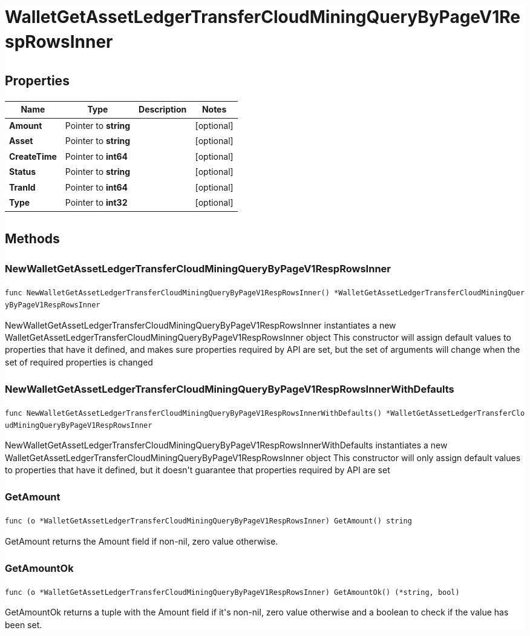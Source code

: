 # WalletGetAssetLedgerTransferCloudMiningQueryByPageV1RespRowsInner

## Properties

Name | Type | Description | Notes
------------ | ------------- | ------------- | -------------
**Amount** | Pointer to **string** |  | [optional] 
**Asset** | Pointer to **string** |  | [optional] 
**CreateTime** | Pointer to **int64** |  | [optional] 
**Status** | Pointer to **string** |  | [optional] 
**TranId** | Pointer to **int64** |  | [optional] 
**Type** | Pointer to **int32** |  | [optional] 

## Methods

### NewWalletGetAssetLedgerTransferCloudMiningQueryByPageV1RespRowsInner

`func NewWalletGetAssetLedgerTransferCloudMiningQueryByPageV1RespRowsInner() *WalletGetAssetLedgerTransferCloudMiningQueryByPageV1RespRowsInner`

NewWalletGetAssetLedgerTransferCloudMiningQueryByPageV1RespRowsInner instantiates a new WalletGetAssetLedgerTransferCloudMiningQueryByPageV1RespRowsInner object
This constructor will assign default values to properties that have it defined,
and makes sure properties required by API are set, but the set of arguments
will change when the set of required properties is changed

### NewWalletGetAssetLedgerTransferCloudMiningQueryByPageV1RespRowsInnerWithDefaults

`func NewWalletGetAssetLedgerTransferCloudMiningQueryByPageV1RespRowsInnerWithDefaults() *WalletGetAssetLedgerTransferCloudMiningQueryByPageV1RespRowsInner`

NewWalletGetAssetLedgerTransferCloudMiningQueryByPageV1RespRowsInnerWithDefaults instantiates a new WalletGetAssetLedgerTransferCloudMiningQueryByPageV1RespRowsInner object
This constructor will only assign default values to properties that have it defined,
but it doesn't guarantee that properties required by API are set

### GetAmount

`func (o *WalletGetAssetLedgerTransferCloudMiningQueryByPageV1RespRowsInner) GetAmount() string`

GetAmount returns the Amount field if non-nil, zero value otherwise.

### GetAmountOk

`func (o *WalletGetAssetLedgerTransferCloudMiningQueryByPageV1RespRowsInner) GetAmountOk() (*string, bool)`

GetAmountOk returns a tuple with the Amount field if it's non-nil, zero value otherwise
and a boolean to check if the value has been set.
